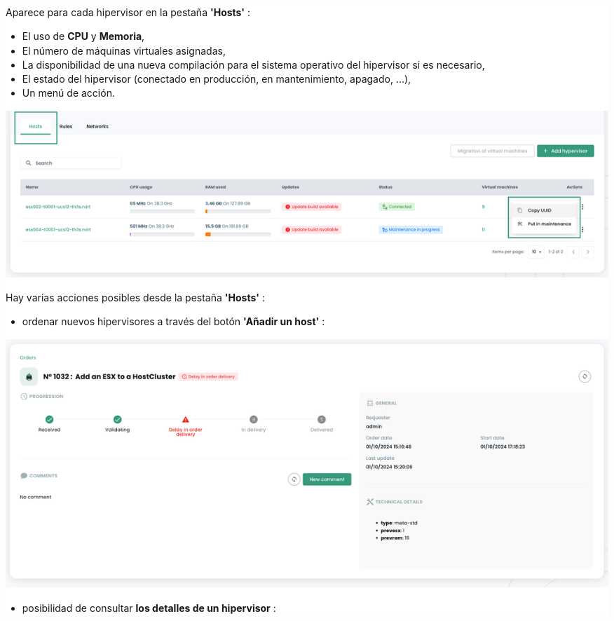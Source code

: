 Aparece para cada hipervisor en la pestaña __'Hosts'__ :

- El uso de __CPU__ y __Memoria__,
- El número de máquinas virtuales asignadas,
- La disponibilidad de una nueva compilación para el sistema operativo del hipervisor si es necesario,
- El estado del hipervisor (conectado en producción, en mantenimiento, apagado, ...),
- Un menú de acción.

![](images/shiva_cpool_005.png)

Hay varias acciones posibles desde la pestaña __'Hosts'__ :

- ordenar nuevos hipervisores a través del botón __'Añadir un host'__ :

![](images/shiva_cpool_009.png)

- posibilidad de consultar __los detalles de un hipervisor__ :
